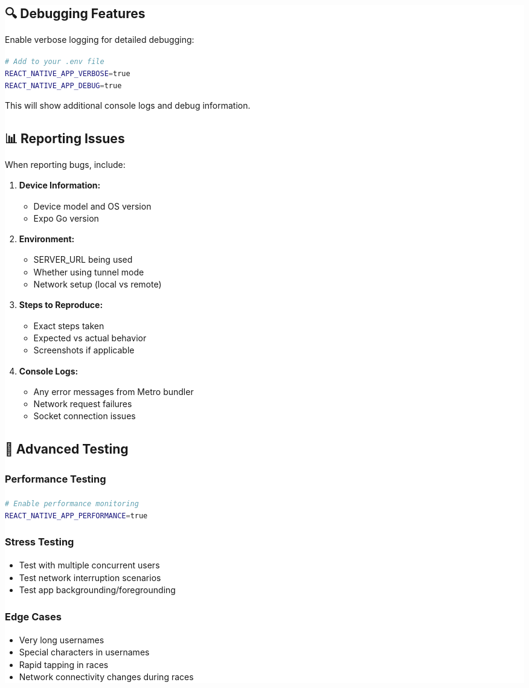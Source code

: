 ## 🔍 Debugging Features

Enable verbose logging for detailed debugging:

```bash
# Add to your .env file
REACT_NATIVE_APP_VERBOSE=true
REACT_NATIVE_APP_DEBUG=true
```

This will show additional console logs and debug information.

## 📊 Reporting Issues

When reporting bugs, include:

1. **Device Information:**
   - Device model and OS version
   - Expo Go version

2. **Environment:**
   - SERVER_URL being used
   - Whether using tunnel mode
   - Network setup (local vs remote)

3. **Steps to Reproduce:**
   - Exact steps taken
   - Expected vs actual behavior
   - Screenshots if applicable

4. **Console Logs:**
   - Any error messages from Metro bundler
   - Network request failures
   - Socket connection issues

## 🚀 Advanced Testing

### Performance Testing
```bash
# Enable performance monitoring
REACT_NATIVE_APP_PERFORMANCE=true
```

### Stress Testing
- Test with multiple concurrent users
- Test network interruption scenarios
- Test app backgrounding/foregrounding

### Edge Cases
- Very long usernames
- Special characters in usernames
- Rapid tapping in races
- Network connectivity changes during races
